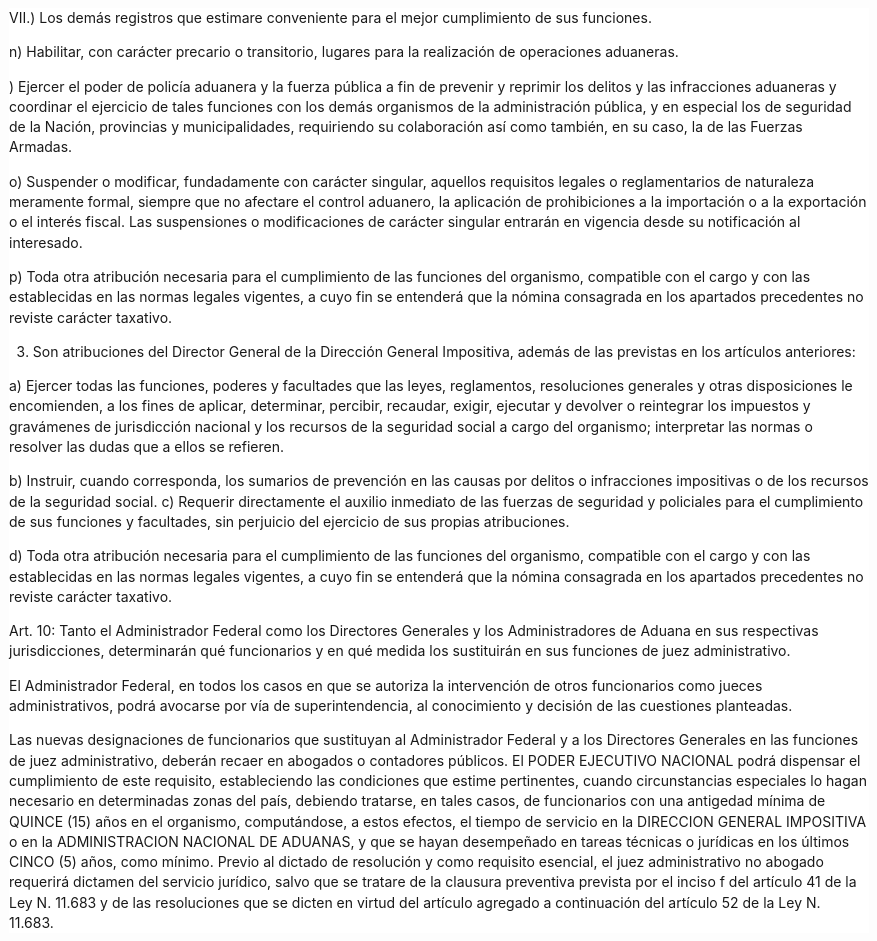 VII.) Los demás registros que estimare conveniente  para  el  mejor cumplimiento de sus funciones.

n) Habilitar, con carácter precario o transitorio, lugares para  la realización de operaciones aduaneras.

)  Ejercer  el poder de policía aduanera y la fuerza pública a fin de prevenir y  reprimir  los delitos y las infracciones aduaneras y coordinar el ejercicio de  tales funciones con los demás organismos de la administración pública,  y en especial los de seguridad de la Nación, provincias y municipalidades,  requiriendo  su colaboración así  como  también,  en  su  caso,  la  de  las  Fuerzas  Armadas.

o)  Suspender  o  modificar,  fundadamente  con  carácter singular, aquellos    requisitos   legales  o  reglamentarios  de  naturaleza meramente formal, siempre  que  no afectare el control aduanero, la aplicación de prohibiciones a la  importación  o a la exportación o el interés fiscal. Las suspensiones o modificaciones  de  carácter singular entrarán en vigencia desde su notificación al interesado.

p) Toda  otra  atribución  necesaria  para  el  cumplimiento de las funciones  del  organismo,  compatible  con  el  cargo  y  con  las establecidas  en  las  normas  legales  vigentes,  a  cuyo  fin  se entenderá que la nómina consagrada en los apartados precedentes  no reviste carácter taxativo.

3)  Son  atribuciones  del Director General de la Dirección General Impositiva, además de las  previstas  en los artículos anteriores:

a) Ejercer todas las funciones, poderes y facultades que las leyes, reglamentos,  resoluciones  generales  y  otras   disposiciones  le encomienden,    a  los  fines  de  aplicar,  determinar,  percibir, recaudar, exigir,  ejecutar y devolver o reintegrar los impuestos y gravámenes de jurisdicción  nacional y los recursos de la seguridad social a cargo del organismo; interpretar las normas o resolver las dudas que a ellos se refieren.

b) Instruir, cuando corresponda,  los sumarios de prevención en las causas por delitos o infracciones impositivas  o de los recursos de la seguridad social.  c) Requerir directamente el auxilio inmediato de  las fuerzas de seguridad y policiales para el  cumplimiento  de sus funciones  y  facultades,  sin  perjuicio  del ejercicio de sus propias atribuciones.

d)  Toda  otra  atribución  necesaria para el cumplimiento  de  las funciones  del  organismo,  compatible  con  el  cargo  y  con  las establecidas  en  las  normas  legales  vigentes,  a  cuyo  fin  se entenderá que la nómina consagrada en los apartados precedentes no reviste carácter taxativo.

<a id="10"></a>
Art.  10:  Tanto el Administrador Federal  como  los  Directores Generales  y los  Administradores  de  Aduana  en  sus  respectivas jurisdicciones,  determinarán  qué funcionarios y en qué medida los sustituirán   en  sus  funciones  de  juez  administrativo.

El Administrador Federal, en todos  los casos en que se autoriza la intervención  de  otros funcionarios como  jueces  administrativos, podrá avocarse por  vía  de  superintendencia,  al  conocimiento  y decisión de las cuestiones planteadas.

Las    nuevas  designaciones  de  funcionarios  que  sustituyan  al Administrador Federal y a los Directores Generales en las funciones de juez  administrativo,  deberán  recaer en abogados o contadores públicos. El PODER EJECUTIVO NACIONAL podrá dispensar el cumplimiento de este requisito, estableciendo  las  condiciones que estime  pertinentes,  cuando  circunstancias  especiales  lo  hagan necesario  en  determinadas zonas del país, debiendo  tratarse,  en tales casos, de  funcionarios  con  una antigedad mínima de QUINCE (15) años en el organismo, computándose, a estos efectos, el tiempo de servicio en la DIRECCION GENERAL IMPOSITIVA o en la ADMINISTRACION NACIONAL DE ADUANAS, y  que  se hayan desempeñado en tareas  técnicas o jurídicas en los últimos CINCO  (5)  años,  como mínimo. Previo  al dictado de resolución y como requisito esencial, el juez administrativo  no  abogado requerirá dictamen del servicio jurídico, salvo que se tratare  de  la clausura preventiva prevista por  el  inciso f del artículo 41 de la  Ley N. 11.683  y  de  las resoluciones  que  se  dicten  en  virtud  del  artículo agregado a continuación del artículo 52 de la Ley N. 11.683.
